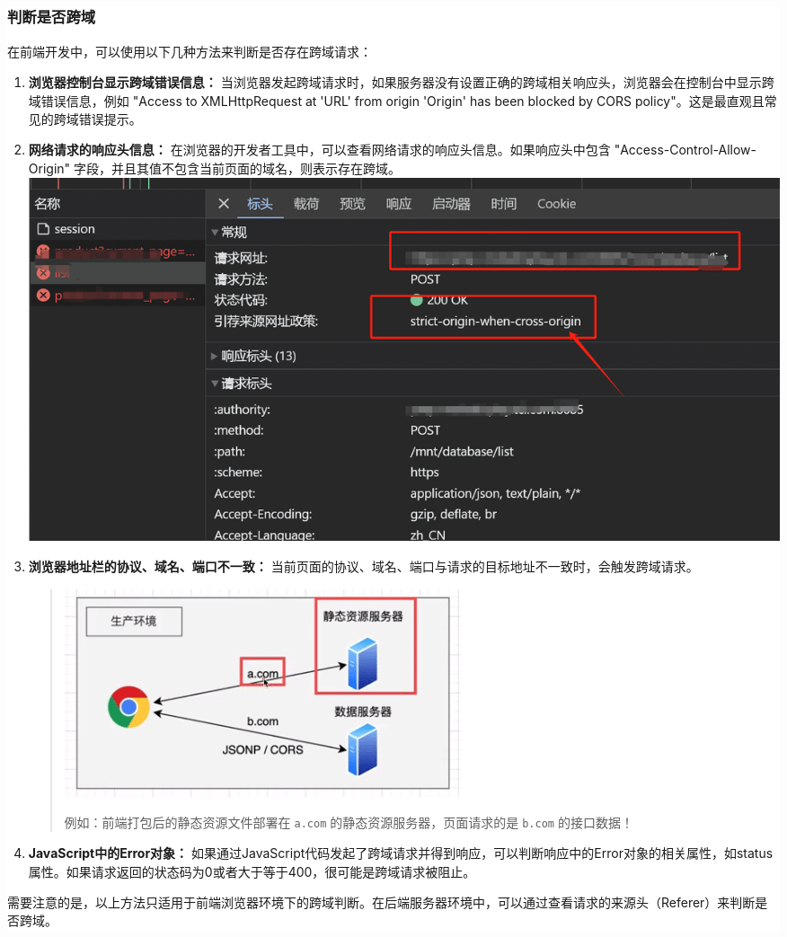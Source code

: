 ### 判断是否跨域

在前端开发中，可以使用以下几种方法来判断是否存在跨域请求：

1. **浏览器控制台显示跨域错误信息：** 当浏览器发起跨域请求时，如果服务器没有设置正确的跨域相关响应头，浏览器会在控制台中显示跨域错误信息，例如 "Access to XMLHttpRequest at 'URL' from origin 'Origin' has been blocked by CORS policy"。这是最直观且常见的跨域错误提示。

   

2. **网络请求的响应头信息：** 在浏览器的开发者工具中，可以查看网络请求的响应头信息。如果响应头中包含 "Access-Control-Allow-Origin" 字段，并且其值不包含当前页面的域名，则表示存在跨域。![image-20231220193612499](../images/跨域demo.png)

3. **浏览器地址栏的协议、域名、端口不一致：** 当前页面的协议、域名、端口与请求的目标地址不一致时，会触发跨域请求。

   > ![image-20231220195913920](../images/跨域案例.png)
   >
   > 例如：前端打包后的静态资源文件部署在 `a.com` 的静态资源服务器，页面请求的是 `b.com` 的接口数据！

4. **JavaScript中的Error对象：** 如果通过JavaScript代码发起了跨域请求并得到响应，可以判断响应中的Error对象的相关属性，如status属性。如果请求返回的状态码为0或者大于等于400，很可能是跨域请求被阻止。

需要注意的是，以上方法只适用于前端浏览器环境下的跨域判断。在后端服务器环境中，可以通过查看请求的来源头（Referer）来判断是否跨域。
